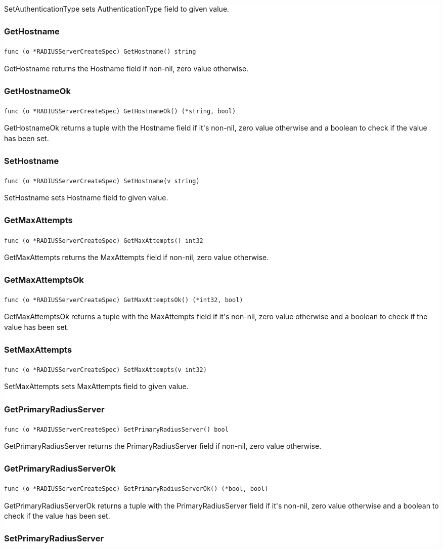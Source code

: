 SetAuthenticationType sets AuthenticationType field to given value.


### GetHostname

`func (o *RADIUSServerCreateSpec) GetHostname() string`

GetHostname returns the Hostname field if non-nil, zero value otherwise.

### GetHostnameOk

`func (o *RADIUSServerCreateSpec) GetHostnameOk() (*string, bool)`

GetHostnameOk returns a tuple with the Hostname field if it's non-nil, zero value otherwise
and a boolean to check if the value has been set.

### SetHostname

`func (o *RADIUSServerCreateSpec) SetHostname(v string)`

SetHostname sets Hostname field to given value.


### GetMaxAttempts

`func (o *RADIUSServerCreateSpec) GetMaxAttempts() int32`

GetMaxAttempts returns the MaxAttempts field if non-nil, zero value otherwise.

### GetMaxAttemptsOk

`func (o *RADIUSServerCreateSpec) GetMaxAttemptsOk() (*int32, bool)`

GetMaxAttemptsOk returns a tuple with the MaxAttempts field if it's non-nil, zero value otherwise
and a boolean to check if the value has been set.

### SetMaxAttempts

`func (o *RADIUSServerCreateSpec) SetMaxAttempts(v int32)`

SetMaxAttempts sets MaxAttempts field to given value.


### GetPrimaryRadiusServer

`func (o *RADIUSServerCreateSpec) GetPrimaryRadiusServer() bool`

GetPrimaryRadiusServer returns the PrimaryRadiusServer field if non-nil, zero value otherwise.

### GetPrimaryRadiusServerOk

`func (o *RADIUSServerCreateSpec) GetPrimaryRadiusServerOk() (*bool, bool)`

GetPrimaryRadiusServerOk returns a tuple with the PrimaryRadiusServer field if it's non-nil, zero value otherwise
and a boolean to check if the value has been set.

### SetPrimaryRadiusServer
